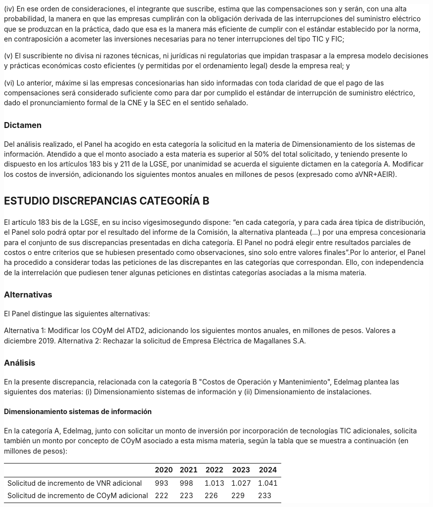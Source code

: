 (iv) En ese orden de consideraciones, el integrante que suscribe, estima que las compensaciones son y serán, con una alta probabilidad, la manera en que las empresas cumplirán con la obligación derivada de las interrupciones del suministro eléctrico que se produzcan en la práctica, dado que esa es la manera más eficiente de cumplir con el estándar establecido por la norma, en contraposición a acometer las inversiones necesarias para no tener interrupciones del tipo TIC y FIC;

(v) El suscribiente no divisa ni razones técnicas, ni jurídicas ni regulatorias que impidan traspasar a la empresa modelo decisiones y prácticas económicas costo eficientes (y permitidas por el ordenamiento legal) desde la empresa real; y

(vi) Lo anterior, máxime si las empresas concesionarias han sido informadas con toda claridad de que el pago de las compensaciones será considerado suficiente como para dar por cumplido el estándar de interrupción de suministro eléctrico, dado el pronunciamiento formal de la CNE y la SEC en el sentido señalado.

### Dictamen
Del análisis realizado, el Panel ha acogido en esta categoría la solicitud en la materia de Dimensionamiento de los sistemas de información. Atendido a que el monto asociado a esta materia es superior al 50% del total solicitado, y teniendo presente lo dispuesto en los artículos 183 bis y 211 de la LGSE, por unanimidad se acuerda el siguiente dictamen en la categoría A. Modificar los costos de inversión, adicionando los siguientes montos anuales en millones de pesos (expresado como aVNR+AEIR).

## ESTUDIO DISCREPANCIAS CATEGORÍA B
El artículo 183 bis de la LGSE, en su inciso vigesimosegundo dispone: “en cada categoría, y para cada área típica de distribución, el Panel solo podrá optar por el resultado del informe de la Comisión, la alternativa planteada (…) por una empresa concesionaria para el conjunto de sus discrepancias presentadas en dicha categoría. El Panel no podrá elegir entre resultados parciales de costos o entre criterios que se hubiesen presentado como observaciones, sino solo entre valores finales”.Por lo anterior, el Panel ha procedido a considerar todas las peticiones de las discrepantes en las categorías que correspondan. Ello, con independencia de la interrelación que pudiesen tener algunas peticiones en distintas categorías asociadas a la misma materia.

### Alternativas

El Panel distingue las siguientes alternativas:

Alternativa 1: Modificar los COyM del ATD2, adicionando los siguientes montos anuales, en millones de pesos. Valores a diciembre 2019.
Alternativa 2: Rechazar la solicitud de Empresa Eléctrica de Magallanes S.A.

### Análisis

En la presente discrepancia, relacionada con la categoría B "Costos de Operación y Mantenimiento", Edelmag plantea las siguientes dos materias: (i) Dimensionamiento sistemas de información y (ii) Dimensionamiento de instalaciones.

#### Dimensionamiento sistemas de información

En la categoría A, Edelmag, junto con solicitar un monto de inversión por incorporación de tecnologías TIC adicionales, solicita también un monto por concepto de COyM asociado a esta misma materia, según la tabla que se muestra a continuación (en millones de pesos):

| |2020|2021|2022|2023|2024|
|---|---|---|---|---|---|
|Solicitud de incremento de VNR adicional|993|998|1.013|1.027|1.041|
|Solicitud de incremento de COyM adicional|222|223|226|229|233|
